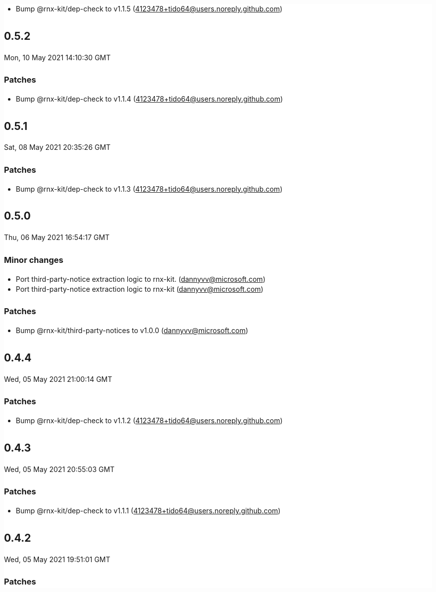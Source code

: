 - Bump @rnx-kit/dep-check to v1.1.5 (4123478+tido64@users.noreply.github.com)

## 0.5.2

Mon, 10 May 2021 14:10:30 GMT

### Patches

- Bump @rnx-kit/dep-check to v1.1.4 (4123478+tido64@users.noreply.github.com)

## 0.5.1

Sat, 08 May 2021 20:35:26 GMT

### Patches

- Bump @rnx-kit/dep-check to v1.1.3 (4123478+tido64@users.noreply.github.com)

## 0.5.0

Thu, 06 May 2021 16:54:17 GMT

### Minor changes

- Port third-party-notice extraction logic to rnx-kit. (dannyvv@microsoft.com)
- Port third-party-notice extraction logic to rnx-kit (dannyvv@microsoft.com)

### Patches

- Bump @rnx-kit/third-party-notices to v1.0.0 (dannyvv@microsoft.com)

## 0.4.4

Wed, 05 May 2021 21:00:14 GMT

### Patches

- Bump @rnx-kit/dep-check to v1.1.2 (4123478+tido64@users.noreply.github.com)

## 0.4.3

Wed, 05 May 2021 20:55:03 GMT

### Patches

- Bump @rnx-kit/dep-check to v1.1.1 (4123478+tido64@users.noreply.github.com)

## 0.4.2

Wed, 05 May 2021 19:51:01 GMT

### Patches
